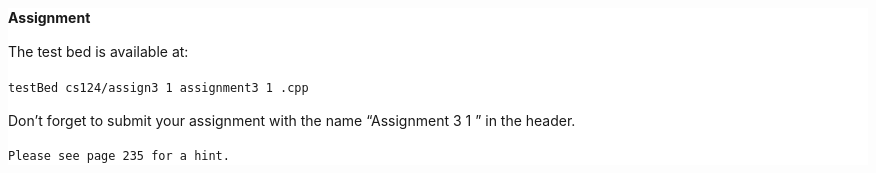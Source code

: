 **Assignment**

The test bed is available at:

```
testBed cs124/assign3 1 assignment3 1 .cpp
```
Don’t forget to submit your assignment with the name “Assignment 3 1 ” in the header.

```
Please see page 235 for a hint.
```

```
